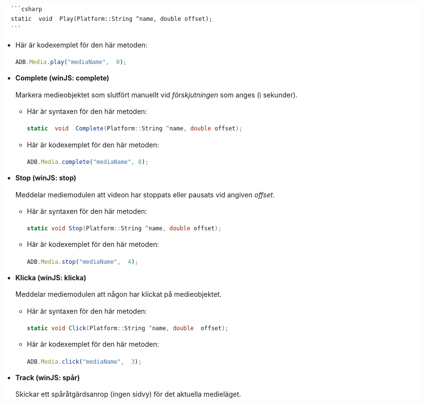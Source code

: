       ```csharp
      static  void  Play(Platform::String ^name, double offset);
      ```

   * Här är kodexemplet för den här metoden:

      ```js
      ADB.Media.play("mediaName",  0);
      ```

* **Complete (winJS: complete)**

   Markera medieobjektet som slutfört manuellt vid *förskjutningen* som anges (i sekunder).

   * Här är syntaxen för den här metoden:

      ```csharp
      static  void  Complete(Platform::String ^name, double offset);
      ```

   * Här är kodexemplet för den här metoden:

      ```js
      ADB.Media.complete("mediaName", 8);
      ```

* **Stop (winJS: stop)**

   Meddelar mediemodulen att videon har stoppats eller pausats vid angiven *offset*.

   * Här är syntaxen för den här metoden:

      ```csharp
      static void Stop(Platform::String ^name, double offset);
      ```

   * Här är kodexemplet för den här metoden:

      ```js
      ADB.Media.stop("mediaName",  4);
      ```

* **Klicka (winJS: klicka)**

   Meddelar mediemodulen att någon har klickat på medieobjektet.

   * Här är syntaxen för den här metoden:

      ```csharp
      static void Click(Platform::String ^name, double  offset);
      ```

   * Här är kodexemplet för den här metoden:

      ```js
      ADB.Media.click("mediaName",  3); 
      ```

* **Track (winJS: spår)**

   Skickar ett spåråtgärdsanrop (ingen sidvy) för det aktuella medieläget.
